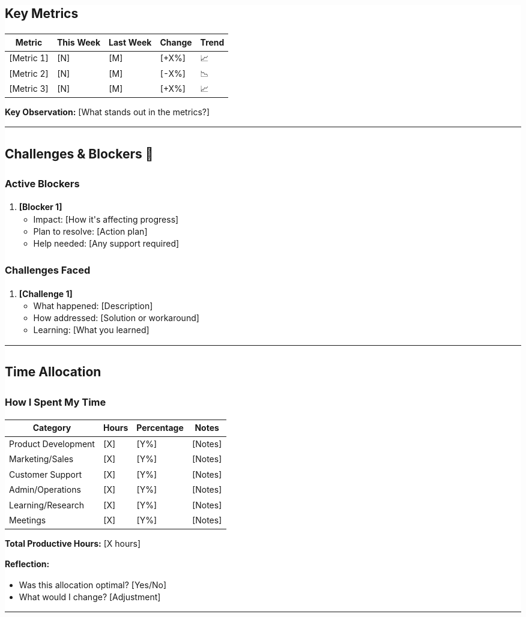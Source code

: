 
## Key Metrics

| Metric | This Week | Last Week | Change | Trend |
|--------|-----------|-----------|--------|-------|
| [Metric 1] | [N] | [M] | [+X%] | 📈 |
| [Metric 2] | [N] | [M] | [-X%] | 📉 |
| [Metric 3] | [N] | [M] | [+X%] | 📈 |

**Key Observation:** [What stands out in the metrics?]

---

## Challenges & Blockers 🚧

### Active Blockers
1. **[Blocker 1]**
   - Impact: [How it's affecting progress]
   - Plan to resolve: [Action plan]
   - Help needed: [Any support required]

### Challenges Faced
1. **[Challenge 1]**
   - What happened: [Description]
   - How addressed: [Solution or workaround]
   - Learning: [What you learned]

---

## Time Allocation

### How I Spent My Time
| Category | Hours | Percentage | Notes |
|----------|-------|------------|-------|
| Product Development | [X] | [Y%] | [Notes] |
| Marketing/Sales | [X] | [Y%] | [Notes] |
| Customer Support | [X] | [Y%] | [Notes] |
| Admin/Operations | [X] | [Y%] | [Notes] |
| Learning/Research | [X] | [Y%] | [Notes] |
| Meetings | [X] | [Y%] | [Notes] |

**Total Productive Hours:** [X hours]

**Reflection:**
- Was this allocation optimal? [Yes/No]
- What would I change? [Adjustment]

---